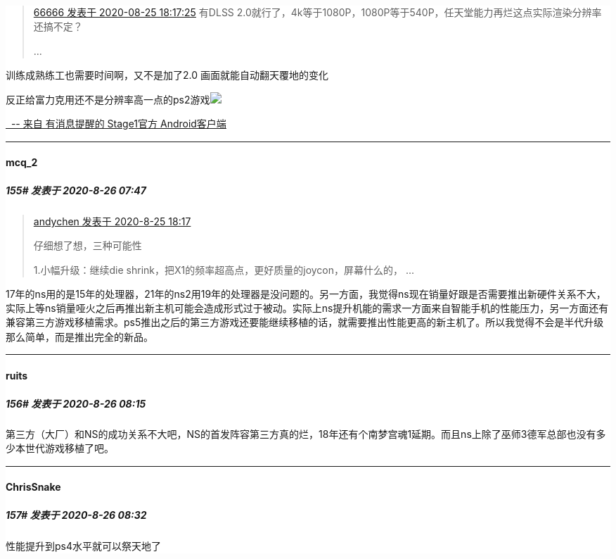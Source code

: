 

<blockquote><a href="httphttps://bbs.saraba1st.com/2b/forum.php?mod=redirect&amp;goto=findpost&amp;pid=48548017&amp;ptid=1956443" target="_blank">66666 发表于 2020-08-25 18:17:25</a>
有DLSS 2.0就行了，4k等于1080P，1080P等于540P，任天堂能力再烂这点实际渲染分辨率还搞不定？

 ...</blockquote>训练成熟练工也需要时间啊，又不是加了2.0 画面就能自动翻天覆地的变化


反正给富力克用还不是分辨率高一点的ps2游戏<img src="https://static.saraba1st.com/image/smiley/face2017/049.png" referrerpolicy="no-referrer">

[  -- 来自 有消息提醒的 Stage1官方 Android客户端](https://www.coolapk.com/apk/140634)







*****

####  mcq_2  
##### 155#       发表于 2020-8-26 07:47



<blockquote><a href="httphttps://bbs.saraba1st.com/2b/forum.php?mod=redirect&amp;goto=findpost&amp;pid=48548016&amp;ptid=1956443" target="_blank">andychen 发表于 2020-8-25 18:17</a>

仔细想了想，三种可能性


1.小幅升级：继续die shrink，把X1的频率超高点，更好质量的joycon，屏幕什么的， ...</blockquote>
17年的ns用的是15年的处理器，21年的ns2用19年的处理器是没问题的。另一方面，我觉得ns现在销量好跟是否需要推出新硬件关系不大，实际上等ns销量哑火之后再推出新主机可能会造成形式过于被动。实际上ns提升机能的需求一方面来自智能手机的性能压力，另一方面还有兼容第三方游戏移植需求。ps5推出之后的第三方游戏还要能继续移植的话，就需要推出性能更高的新主机了。所以我觉得不会是半代升级那么简单，而是推出完全的新品。







*****

####  ruits  
##### 156#       发表于 2020-8-26 08:15




第三方（大厂）和NS的成功关系不大吧，NS的首发阵容第三方真的烂，18年还有个南梦宫魂1延期。而且ns上除了巫师3德军总部也没有多少本世代游戏移植了吧。







*****

####  ChrisSnake  
##### 157#       发表于 2020-8-26 08:32




性能提升到ps4水平就可以祭天地了
